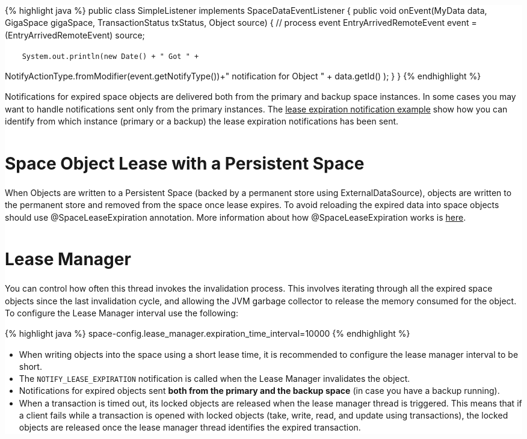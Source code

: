 {% highlight java %}
public class SimpleListener implements SpaceDataEventListener<MyData> {
	public void onEvent(MyData data, GigaSpace gigaSpace,
			TransactionStatus txStatus, Object source) {
		// process event
		EntryArrivedRemoteEvent event = (EntryArrivedRemoteEvent) source;
		
		System.out.println(new Date() + " Got " +
 NotifyActionType.fromModifier(event.getNotifyType())+" notification for Object "
				+ data.getId() );
	}
}
{% endhighlight %}

Notifications for expired space objects are delivered both from the primary and backup space instances. In some cases you may want to handle notifications sent only from the primary instances. The [lease expiration notification example](/attachment_files/LeaseExpirationNotificationExample.zip) show how you can identify from which instance (primary or a backup) the lease expiration notifications has been sent.

# Space Object Lease with a Persistent Space

When Objects are written to a Persistent Space (backed by a permanent store using ExternalDataSource), objects are written to the permanent store and removed from the space once lease expires. To avoid reloading the expired data into space objects should use @SpaceLeaseExpiration annotation. More information about how @SpaceLeaseExpiration works is [here](/xap96/2013/06/02/pojo-metadata.html#SpaceLeaseExpiration).

# Lease Manager

You can control how often this thread invokes the invalidation process. This involves iterating through all the expired space objects since the last invalidation cycle, and allowing the JVM garbage collector to release the memory consumed for the object. To configure the Lease Manager interval use the following:

{% highlight java %}
space-config.lease_manager.expiration_time_interval=10000
{% endhighlight %}

- When writing objects into the space using a short lease time, it is recommended to configure the lease manager interval to be short.
- The `NOTIFY_LEASE_EXPIRATION` notification is called when the Lease Manager invalidates the object.
- Notifications for expired objects sent **both from the primary and the backup space** (in case you have a backup running).
- When a transaction is timed out, its locked objects are released when the lease manager thread is triggered. This means that if a client fails while a transaction is opened with locked objects (take, write, read, and update using transactions), the locked objects are released once the lease manager thread identifies the expired transaction. 
